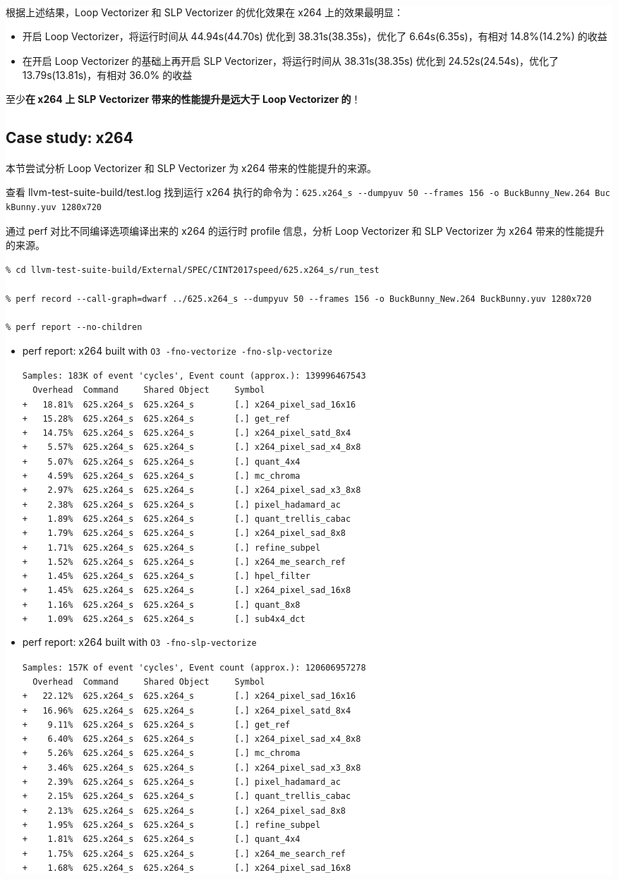 
根据上述结果，Loop Vectorizer 和 SLP Vectorizer 的优化效果在 x264 上的效果最明显：

- 开启 Loop Vectorizer，将运行时间从 44.94s(44.70s) 优化到 38.31s(38.35s)，优化了 6.64s(6.35s)，有相对 14.8%(14.2%) 的收益

- 在开启 Loop Vectorizer 的基础上再开启 SLP Vectorizer，将运行时间从 38.31s(38.35s) 优化到 24.52s(24.54s)，优化了 13.79s(13.81s)，有相对 36.0% 的收益

至少**在 x264 上** **SLP** **Vectorizer 带来的性能提升是远大于 Loop Vectorizer 的**！

## Case study: x264

本节尝试分析 Loop Vectorizer 和 SLP Vectorizer 为 x264 带来的性能提升的来源。

查看 llvm-test-suite-build/test.log 找到运行 x264 执行的命令为：`625.x264_s --dumpyuv 50 --frames 156 -o BuckBunny_New.264 BuckBunny.yuv 1280x720`

通过 perf 对比不同编译选项编译出来的 x264 的运行时 profile 信息，分析 Loop Vectorizer 和 SLP Vectorizer 为 x264 带来的性能提升的来源。

```
% cd llvm-test-suite-build/External/SPEC/CINT2017speed/625.x264_s/run_test

% perf record --call-graph=dwarf ../625.x264_s --dumpyuv 50 --frames 156 -o BuckBunny_New.264 BuckBunny.yuv 1280x720

% perf report --no-children
```

- perf report: x264 built with `O3 -fno-vectorize -fno-slp-vectorize`

  ```
  Samples: 183K of event 'cycles', Event count (approx.): 139996467543
    Overhead  Command     Shared Object     Symbol
  +   18.81%  625.x264_s  625.x264_s        [.] x264_pixel_sad_16x16
  +   15.28%  625.x264_s  625.x264_s        [.] get_ref
  +   14.75%  625.x264_s  625.x264_s        [.] x264_pixel_satd_8x4
  +    5.57%  625.x264_s  625.x264_s        [.] x264_pixel_sad_x4_8x8
  +    5.07%  625.x264_s  625.x264_s        [.] quant_4x4
  +    4.59%  625.x264_s  625.x264_s        [.] mc_chroma
  +    2.97%  625.x264_s  625.x264_s        [.] x264_pixel_sad_x3_8x8
  +    2.38%  625.x264_s  625.x264_s        [.] pixel_hadamard_ac
  +    1.89%  625.x264_s  625.x264_s        [.] quant_trellis_cabac
  +    1.79%  625.x264_s  625.x264_s        [.] x264_pixel_sad_8x8
  +    1.71%  625.x264_s  625.x264_s        [.] refine_subpel
  +    1.52%  625.x264_s  625.x264_s        [.] x264_me_search_ref
  +    1.45%  625.x264_s  625.x264_s        [.] hpel_filter
  +    1.45%  625.x264_s  625.x264_s        [.] x264_pixel_sad_16x8
  +    1.16%  625.x264_s  625.x264_s        [.] quant_8x8
  +    1.09%  625.x264_s  625.x264_s        [.] sub4x4_dct
  ```

- perf report: x264 built with `O3 -fno-slp-vectorize`

  ```
  Samples: 157K of event 'cycles', Event count (approx.): 120606957278
    Overhead  Command     Shared Object     Symbol
  +   22.12%  625.x264_s  625.x264_s        [.] x264_pixel_sad_16x16
  +   16.96%  625.x264_s  625.x264_s        [.] x264_pixel_satd_8x4
  +    9.11%  625.x264_s  625.x264_s        [.] get_ref
  +    6.40%  625.x264_s  625.x264_s        [.] x264_pixel_sad_x4_8x8
  +    5.26%  625.x264_s  625.x264_s        [.] mc_chroma
  +    3.46%  625.x264_s  625.x264_s        [.] x264_pixel_sad_x3_8x8
  +    2.39%  625.x264_s  625.x264_s        [.] pixel_hadamard_ac
  +    2.15%  625.x264_s  625.x264_s        [.] quant_trellis_cabac
  +    2.13%  625.x264_s  625.x264_s        [.] x264_pixel_sad_8x8
  +    1.95%  625.x264_s  625.x264_s        [.] refine_subpel
  +    1.81%  625.x264_s  625.x264_s        [.] quant_4x4
  +    1.75%  625.x264_s  625.x264_s        [.] x264_me_search_ref
  +    1.68%  625.x264_s  625.x264_s        [.] x264_pixel_sad_16x8
  ```